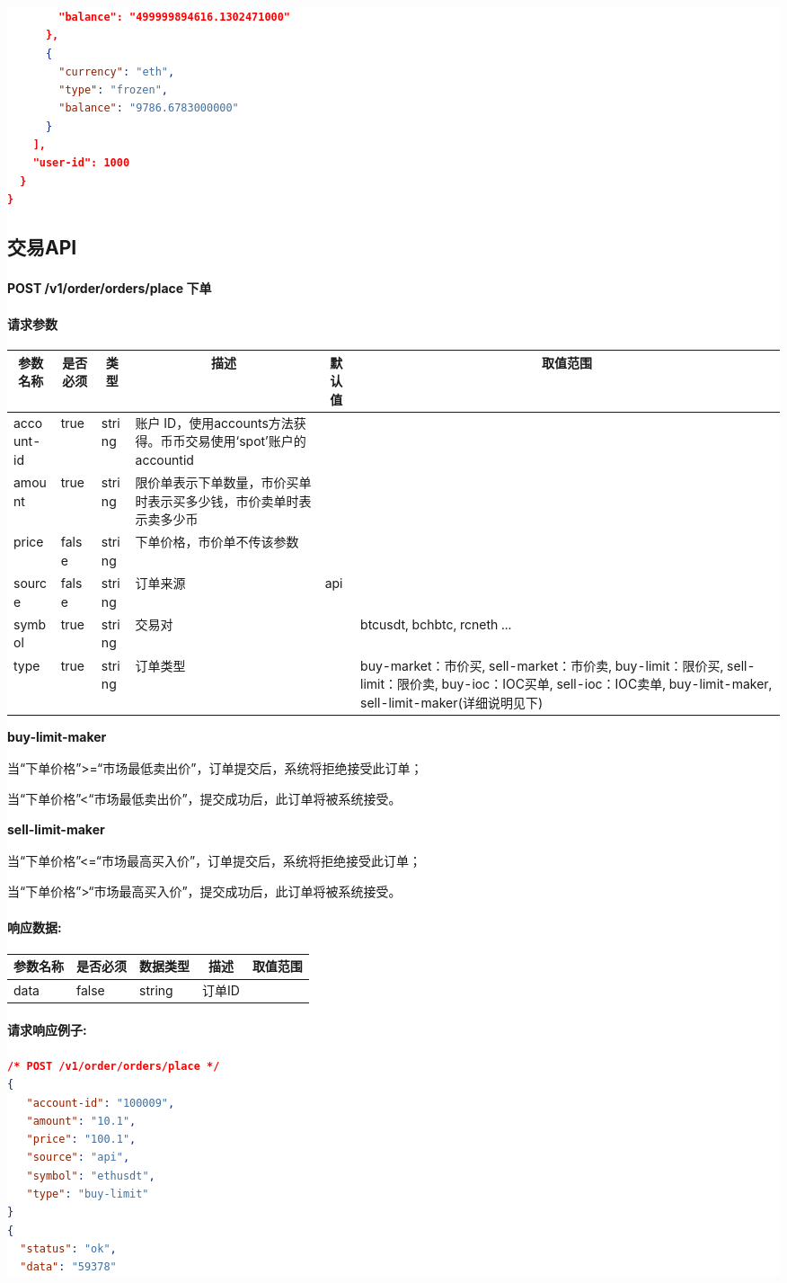 ```json
        "balance": "499999894616.1302471000"
      },
      {
        "currency": "eth",
        "type": "frozen",
        "balance": "9786.6783000000"
      }
    ],
    "user-id": 1000
  }
}
```

## 交易API

#### POST /v1/order/orders/place 下单

#### 请求参数

| 参数名称   | 是否必须  | 类型     | 描述    | 默认值  | 取值范围    |
| ----- | ----- | ------ | --------  | ---- | -------  |
| account-id | true  | string | 账户 ID，使用accounts方法获得。币币交易使用‘spot’账户的accountid |      |     |
| amount     | true  | string | 限价单表示下单数量，市价买单时表示买多少钱，市价卖单时表示卖多少币 |   |   |
| price      | false | string | 下单价格，市价单不传该参数   |      |       |
| source     | false | string | 订单来源    | api |    |
| symbol     | true  | string | 交易对    |      | btcusdt, bchbtc, rcneth ...   |
| type       | true  | string | 订单类型    |    | buy-market：市价买, sell-market：市价卖, buy-limit：限价买, sell-limit：限价卖, buy-ioc：IOC买单, sell-ioc：IOC卖单, buy-limit-maker, sell-limit-maker(详细说明见下)|

**buy-limit-maker**

当“下单价格”>=“市场最低卖出价”，订单提交后，系统将拒绝接受此订单；

当“下单价格”<“市场最低卖出价”，提交成功后，此订单将被系统接受。

**sell-limit-maker**

当“下单价格”<=“市场最高买入价”，订单提交后，系统将拒绝接受此订单；

当“下单价格”>“市场最高买入价”，提交成功后，此订单将被系统接受。


#### 响应数据:

| 参数名称 | 是否必须 | 数据类型 | 描述   | 取值范围 |
| ---- | ---- | ---- | ---- | ---- |
| data | false | string | 订单ID  |      |

#### 请求响应例子:

```json
/* POST /v1/order/orders/place */
{
   "account-id": "100009",
   "amount": "10.1",
   "price": "100.1",
   "source": "api",
   "symbol": "ethusdt",
   "type": "buy-limit"
}
{
  "status": "ok",
  "data": "59378"
```